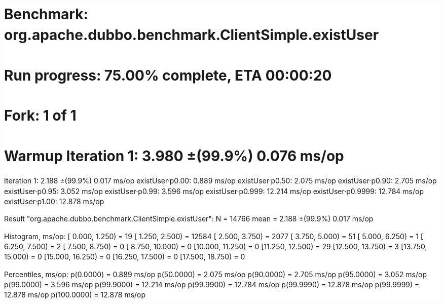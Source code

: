# Benchmark: org.apache.dubbo.benchmark.ClientSimple.existUser

# Run progress: 75.00% complete, ETA 00:00:20
# Fork: 1 of 1
# Warmup Iteration   1: 3.980 ±(99.9%) 0.076 ms/op
Iteration   1: 2.188 ±(99.9%) 0.017 ms/op
                 existUser·p0.00:   0.889 ms/op
                 existUser·p0.50:   2.075 ms/op
                 existUser·p0.90:   2.705 ms/op
                 existUser·p0.95:   3.052 ms/op
                 existUser·p0.99:   3.596 ms/op
                 existUser·p0.999:  12.214 ms/op
                 existUser·p0.9999: 12.784 ms/op
                 existUser·p1.00:   12.878 ms/op



Result "org.apache.dubbo.benchmark.ClientSimple.existUser":
  N = 14766
  mean =      2.188 ±(99.9%) 0.017 ms/op

  Histogram, ms/op:
    [ 0.000,  1.250) = 19 
    [ 1.250,  2.500) = 12584 
    [ 2.500,  3.750) = 2077 
    [ 3.750,  5.000) = 51 
    [ 5.000,  6.250) = 1 
    [ 6.250,  7.500) = 2 
    [ 7.500,  8.750) = 0 
    [ 8.750, 10.000) = 0 
    [10.000, 11.250) = 0 
    [11.250, 12.500) = 29 
    [12.500, 13.750) = 3 
    [13.750, 15.000) = 0 
    [15.000, 16.250) = 0 
    [16.250, 17.500) = 0 
    [17.500, 18.750) = 0 

  Percentiles, ms/op:
      p(0.0000) =      0.889 ms/op
     p(50.0000) =      2.075 ms/op
     p(90.0000) =      2.705 ms/op
     p(95.0000) =      3.052 ms/op
     p(99.0000) =      3.596 ms/op
     p(99.9000) =     12.214 ms/op
     p(99.9900) =     12.784 ms/op
     p(99.9990) =     12.878 ms/op
     p(99.9999) =     12.878 ms/op
    p(100.0000) =     12.878 ms/op
